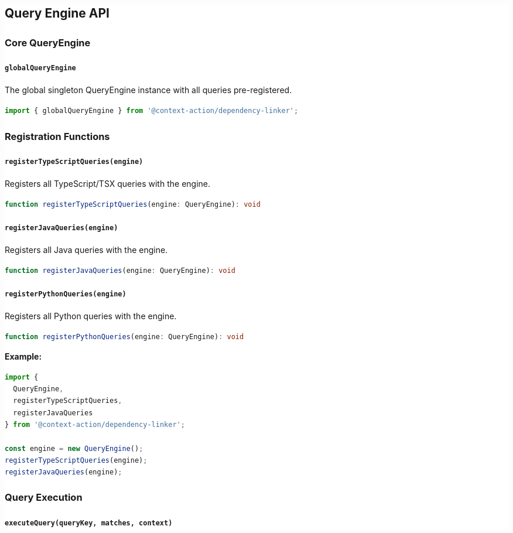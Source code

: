 
## Query Engine API

### Core QueryEngine

#### `globalQueryEngine`

The global singleton QueryEngine instance with all queries pre-registered.

```typescript
import { globalQueryEngine } from '@context-action/dependency-linker';
```

### Registration Functions

#### `registerTypeScriptQueries(engine)`

Registers all TypeScript/TSX queries with the engine.

```typescript
function registerTypeScriptQueries(engine: QueryEngine): void
```

#### `registerJavaQueries(engine)`

Registers all Java queries with the engine.

```typescript
function registerJavaQueries(engine: QueryEngine): void
```

#### `registerPythonQueries(engine)`

Registers all Python queries with the engine.

```typescript
function registerPythonQueries(engine: QueryEngine): void
```

**Example:**
```typescript
import {
  QueryEngine,
  registerTypeScriptQueries,
  registerJavaQueries
} from '@context-action/dependency-linker';

const engine = new QueryEngine();
registerTypeScriptQueries(engine);
registerJavaQueries(engine);
```

### Query Execution

#### `executeQuery(queryKey, matches, context)`
